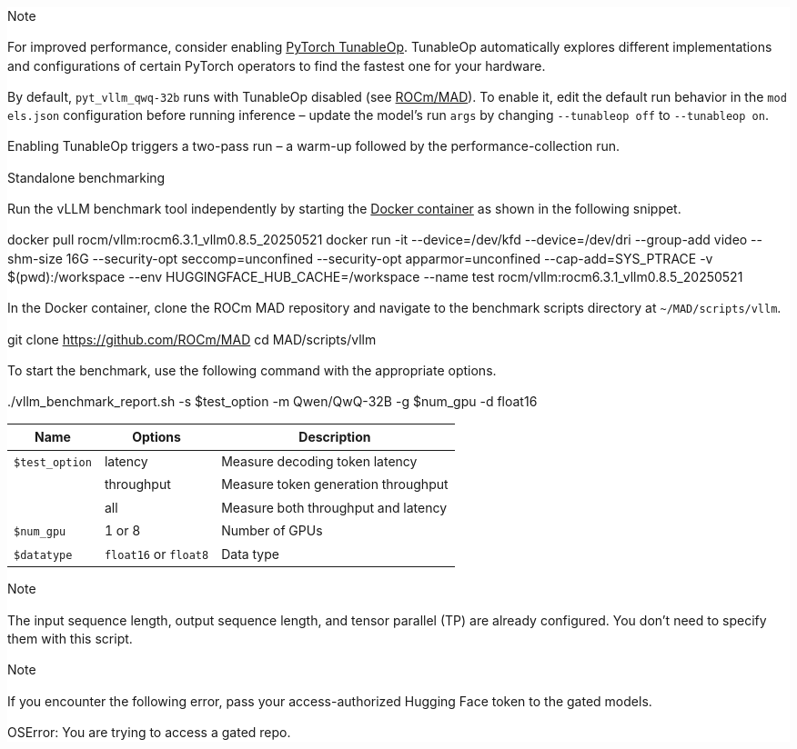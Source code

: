 Note

For improved performance, consider enabling [PyTorch TunableOp](https://rocm.docs.amd.com/en/latest/how-to/rocm-for-ai/inference-optimization/workload.html#mi300x-tunableop). TunableOp automatically explores different implementations and configurations of certain PyTorch operators to find the fastest one for your hardware.

By default, `pyt_vllm_qwq-32b` runs with TunableOp disabled (see [ROCm/MAD](https://github.com/ROCm/MAD/blob/develop/models.json)). To enable it, edit the default run behavior in the `models.json` configuration before running inference – update the model’s run `args` by changing `--tunableop off` to `--tunableop on`.

Enabling TunableOp triggers a two-pass run – a warm-up followed by the performance-collection run.

Standalone benchmarking

Run the vLLM benchmark tool independently by starting the [Docker container](https://hub.docker.com/layers/rocm/vllm/rocm6.3.1_vllm_0.8.5_20250521/images/sha256-38410c51af7208897cd8b737c9bdfc126e9bc8952d4aa6b88c85482f03092a11) as shown in the following snippet.

docker pull rocm/vllm:rocm6.3.1_vllm0.8.5_20250521
docker run -it --device=/dev/kfd --device=/dev/dri --group-add video --shm-size 16G --security-opt seccomp=unconfined --security-opt apparmor=unconfined --cap-add=SYS_PTRACE -v $(pwd):/workspace --env HUGGINGFACE_HUB_CACHE=/workspace --name test rocm/vllm:rocm6.3.1_vllm0.8.5_20250521

In the Docker container, clone the ROCm MAD repository and navigate to the benchmark scripts directory at `~/MAD/scripts/vllm`.

git clone https://github.com/ROCm/MAD
cd MAD/scripts/vllm

To start the benchmark, use the following command with the appropriate options.

./vllm_benchmark_report.sh -s $test_option -m Qwen/QwQ-32B -g $num_gpu -d float16

| Name | Options | Description |
| --- | --- | --- |
| `$test_option` | latency | Measure decoding token latency |
|  | throughput | Measure token generation throughput |
|  | all | Measure both throughput and latency |
| `$num_gpu` | 1 or 8 | Number of GPUs |
| `$datatype` | `float16` or `float8` | Data type |

Note

The input sequence length, output sequence length, and tensor parallel (TP) are already configured. You don’t need to specify them with this script.

Note

If you encounter the following error, pass your access-authorized Hugging Face token to the gated models.

OSError: You are trying to access a gated repo.
